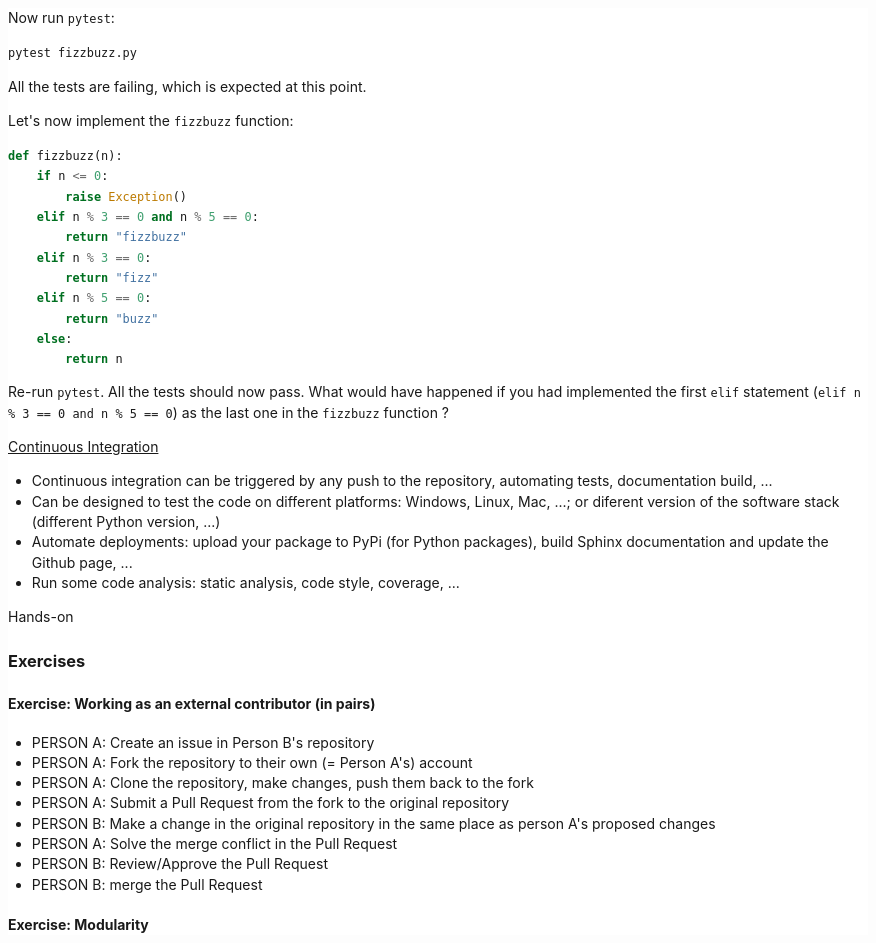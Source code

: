 Now run ```pytest```:
```
pytest fizzbuzz.py
```
All the tests are failing, which is expected at this point.

Let's now implement the ```fizzbuzz``` function:
```python
def fizzbuzz(n):
    if n <= 0:
        raise Exception()
    elif n % 3 == 0 and n % 5 == 0:
        return "fizzbuzz"
    elif n % 3 == 0:
        return "fizz"
    elif n % 5 == 0:
        return "buzz"
    else:
        return n
```
Re-run ```pytest```. All the tests should now pass. What would have happened if you had implemented the first ```elif``` statement (```elif n % 3 == 0 and n % 5 == 0```) as the last one in the ```fizzbuzz``` function ?

[Continuous Integration](https://esciencecenter-digital-skills.github.io/digital-skills-slides/modules/good-practices-lesson/ci-slides)

 - Continuous integration can be triggered by any push to the repository, automating tests, documentation build, ...
 - Can be designed to test the code on different platforms: Windows, Linux, Mac, ...; or diferent version of the software stack (different Python version, ...)
 - Automate deployments: upload your package to PyPi (for Python packages), build Sphinx documentation and update the Github page, ...
 - Run some code analysis: static analysis, code style, coverage, ...

Hands-on

### Exercises

#### Exercise: Working as an external contributor (in pairs)

- PERSON A: Create an issue in Person B's repository
- PERSON A: Fork the repository to their own (= Person A's) account
- PERSON A: Clone the repository, make changes, push them back to the fork
- PERSON A: Submit a Pull Request from the fork to the original repository
- PERSON B: Make a change in the original repository in the same place as person A's proposed changes
- PERSON A: Solve the merge conflict in the Pull Request
- PERSON B: Review/Approve the Pull Request
- PERSON B: merge the Pull Request


#### Exercise: Modularity 
